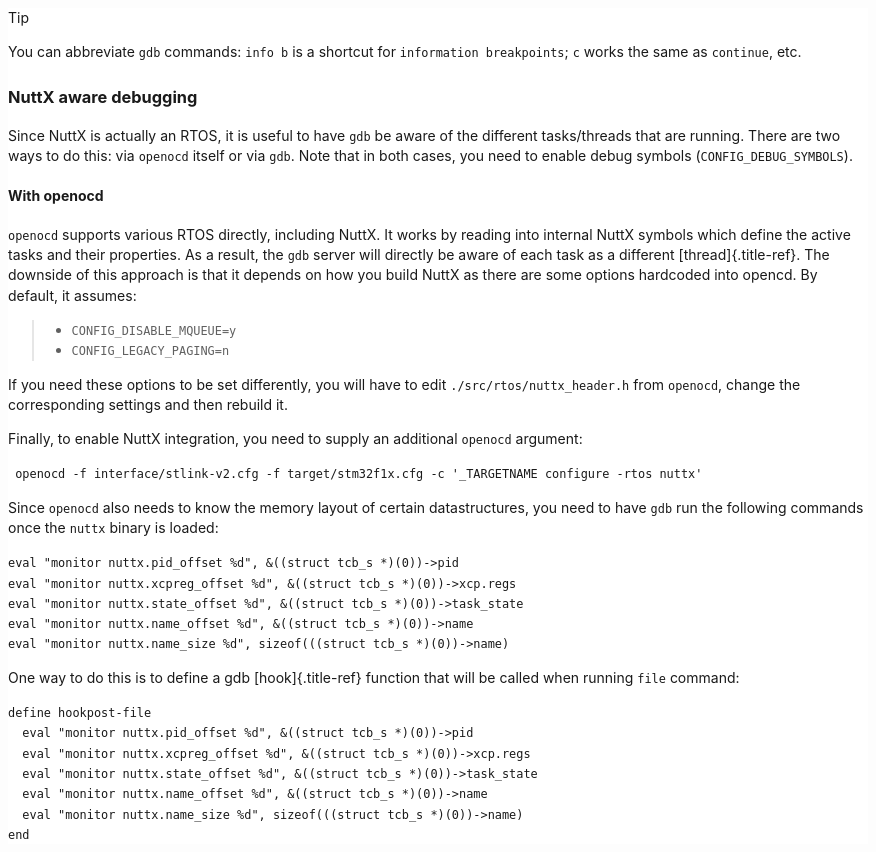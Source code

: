 Tip

You can abbreviate `gdb` commands: `info b` is a shortcut for
`information breakpoints`; `c` works the same as `continue`, etc.

### NuttX aware debugging

Since NuttX is actually an RTOS, it is useful to have `gdb` be aware of
the different tasks/threads that are running. There are two ways to do
this: via `openocd` itself or via `gdb`. Note that in both cases, you
need to enable debug symbols (`CONFIG_DEBUG_SYMBOLS`).

#### With openocd

`openocd` supports various RTOS directly, including NuttX. It works by
reading into internal NuttX symbols which define the active tasks and
their properties. As a result, the `gdb` server will directly be aware
of each task as a different [thread]{.title-ref}. The downside of this
approach is that it depends on how you build NuttX as there are some
options hardcoded into opencd. By default, it assumes:

> -   `CONFIG_DISABLE_MQUEUE=y`
> -   `CONFIG_LEGACY_PAGING=n`

If you need these options to be set differently, you will have to edit
`./src/rtos/nuttx_header.h` from `openocd`, change the corresponding
settings and then rebuild it.

Finally, to enable NuttX integration, you need to supply an additional
`openocd` argument:

``` {.console}
 openocd -f interface/stlink-v2.cfg -f target/stm32f1x.cfg -c '_TARGETNAME configure -rtos nuttx'
```

Since `openocd` also needs to know the memory layout of certain
datastructures, you need to have `gdb` run the following commands once
the `nuttx` binary is loaded:

``` {.}
eval "monitor nuttx.pid_offset %d", &((struct tcb_s *)(0))->pid
eval "monitor nuttx.xcpreg_offset %d", &((struct tcb_s *)(0))->xcp.regs
eval "monitor nuttx.state_offset %d", &((struct tcb_s *)(0))->task_state
eval "monitor nuttx.name_offset %d", &((struct tcb_s *)(0))->name
eval "monitor nuttx.name_size %d", sizeof(((struct tcb_s *)(0))->name)
```

One way to do this is to define a gdb [hook]{.title-ref} function that
will be called when running `file` command:

``` {.}
define hookpost-file
  eval "monitor nuttx.pid_offset %d", &((struct tcb_s *)(0))->pid
  eval "monitor nuttx.xcpreg_offset %d", &((struct tcb_s *)(0))->xcp.regs
  eval "monitor nuttx.state_offset %d", &((struct tcb_s *)(0))->task_state
  eval "monitor nuttx.name_offset %d", &((struct tcb_s *)(0))->name
  eval "monitor nuttx.name_size %d", sizeof(((struct tcb_s *)(0))->name)
end
```
